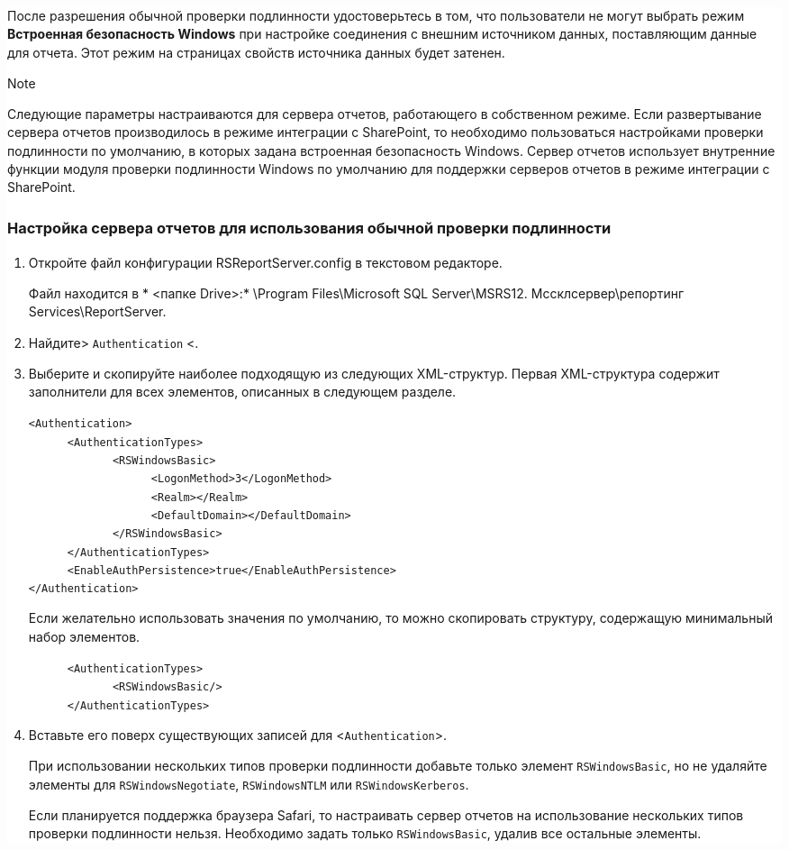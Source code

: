  После разрешения обычной проверки подлинности удостоверьтесь в том, что пользователи не могут выбрать режим **Встроенная безопасность Windows** при настройке соединения с внешним источником данных, поставляющим данные для отчета. Этот режим на страницах свойств источника данных будет затенен.  
  
> [!NOTE]  
>  Следующие параметры настраиваются для сервера отчетов, работающего в собственном режиме. Если развертывание сервера отчетов производилось в режиме интеграции с SharePoint, то необходимо пользоваться настройками проверки подлинности по умолчанию, в которых задана встроенная безопасность Windows. Сервер отчетов использует внутренние функции модуля проверки подлинности Windows по умолчанию для поддержки серверов отчетов в режиме интеграции с SharePoint.  
  
### <a name="to-configure-a-report-server-to-use-basic-authentication"></a>Настройка сервера отчетов для использования обычной проверки подлинности  
  
1.  Откройте файл конфигурации RSReportServer.config в текстовом редакторе.  
  
     Файл находится в * \<папке Drive>:* \Program Files\Microsoft SQL Server\MSRS12. Мссклсервер\репортинг Services\ReportServer.  
  
2.  Найдите> `Authentication` <.  
  
3.  Выберите и скопируйте наиболее подходящую из следующих XML-структур. Первая XML-структура содержит заполнители для всех элементов, описанных в следующем разделе.  
  
    ```  
    <Authentication>  
          <AuthenticationTypes>  
                 <RSWindowsBasic>  
                       <LogonMethod>3</LogonMethod>  
                       <Realm></Realm>  
                       <DefaultDomain></DefaultDomain>  
                 </RSWindowsBasic>  
          </AuthenticationTypes>  
          <EnableAuthPersistence>true</EnableAuthPersistence>  
    </Authentication>  
    ```  
  
     Если желательно использовать значения по умолчанию, то можно скопировать структуру, содержащую минимальный набор элементов.  
  
    ```  
          <AuthenticationTypes>  
                 <RSWindowsBasic/>  
          </AuthenticationTypes>  
    ```  
  
4.  Вставьте его поверх существующих записей для <`Authentication`>.  
  
     При использовании нескольких типов проверки подлинности добавьте только элемент `RSWindowsBasic`, но не удаляйте элементы для `RSWindowsNegotiate`, `RSWindowsNTLM` или `RSWindowsKerberos`.  
  
     Если планируется поддержка браузера Safari, то настраивать сервер отчетов на использование нескольких типов проверки подлинности нельзя. Необходимо задать только `RSWindowsBasic`, удалив все остальные элементы.  
  